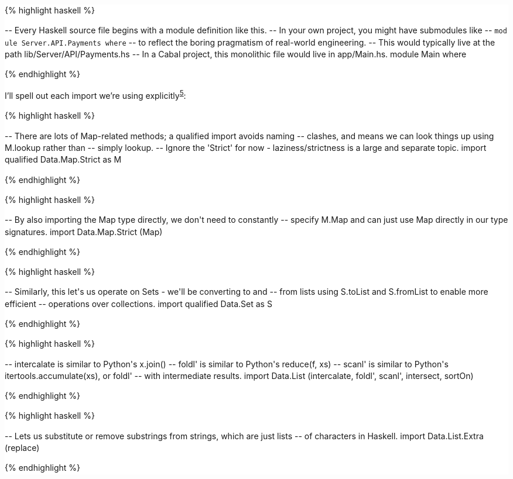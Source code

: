 {% highlight haskell %}

-- Every Haskell source file begins with a module definition like this.
-- In your own project, you might have submodules like
-- `module Server.API.Payments where`
-- to reflect the boring pragmatism of real-world engineering.
-- This would typically live at the path lib/Server/API/Payments.hs
-- In a Cabal project, this monolithic file would live in app/Main.hs.
module Main where

{% endhighlight %}

I&rsquo;ll spell out each import we&rsquo;re using explicitly<sup><a id="fnr.5" class="footref" href="#fn.5" role="doc-backlink">5</a></sup>:

{% highlight haskell %}

-- There are lots of Map-related methods; a qualified import avoids naming
-- clashes, and means we can look things up using M.lookup rather than
-- simply lookup.
-- Ignore the 'Strict' for now - laziness/strictness is a large and separate topic.
import qualified Data.Map.Strict as M

{% endhighlight %}

{% highlight haskell %}

-- By also importing the Map type directly, we don't need to constantly
-- specify M.Map and can just use Map directly in our type signatures.
import Data.Map.Strict (Map)

{% endhighlight %}

{% highlight haskell %}

-- Similarly, this let's us operate on Sets - we'll be converting to and
-- from lists using S.toList and S.fromList to enable more efficient
-- operations over collections.
import qualified Data.Set as S

{% endhighlight %}

{% highlight haskell %}

-- intercalate is similar to Python's x.join()
-- foldl' is similar to Python's reduce(f, xs)
-- scanl' is similar to Python's itertools.accumulate(xs), or foldl'
-- with intermediate results.
import Data.List (intercalate, foldl', scanl', intersect, sortOn)

{% endhighlight %}

{% highlight haskell %}

-- Lets us substitute or remove substrings from strings, which are just lists
-- of characters in Haskell.
import Data.List.Extra (replace)

{% endhighlight %}
